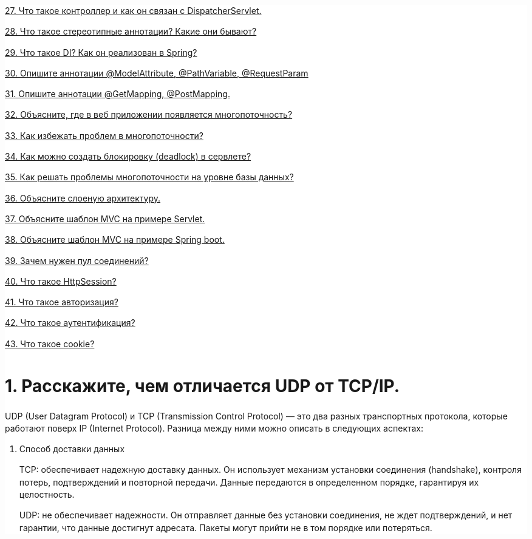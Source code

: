 [27. Что такое контроллер и как он связан с DispatcherServlet.](#27-что-такое-контроллер-и-как-он-связан-с-dispatcherservlet)

[28. Что такое стереотипные аннотации? Какие они бывают?](#28-что-такое-стереотипные-аннотации-какие-они-бывают)

[29. Что такое DI? Как он реализован в Spring?](#29-что-такое-di-как-он-реализован-в-spring)

[30. Опишите аннотации @ModelAttribute, @PathVariable, @RequestParam](#30-опишите-аннотации-modelattribute-pathvariable-requestparam)

[31. Опишите аннотации @GetMapping, @PostMapping.](#31-опишите-аннотации-getmapping-postmapping)

[32. Объясните, где в веб приложении появляется многопоточность?](#32-объясните-где-в-веб-приложении-появляется-многопоточность)

[33. Как избежать проблем в многопоточности?](#33-как-избежать-проблем-в-многопоточности)

[34. Как можно создать блокировку (deadlock) в сервлете?](#34-как-можно-создать-блокировку-deadlock-в-сервлете)

[35. Как решать проблемы многопоточности на уровне базы данных?](#35-как-решать-проблемы-многопоточности-на-уровне-базы-данных)

[36. Объясните слоеную архитектуру.](#36-объясните-слоеную-архитектуру)

[37. Объясните шаблон MVC на примере Servlet.](#37-объясните-шаблон-mvc-на-примере-servlet)

[38. Объясните шаблон MVC на примере Spring boot.](#38-объясните-шаблон-mvc-на-примере-spring-boot)

[39. Зачем нужен пул соединений?](#39-зачем-нужен-пул-соединений)

[40. Что такое HttpSession?](#40-что-такое-httpsession)

[41. Что такое авторизация?](#41-что-такое-авторизация)

[42. Что такое аутентификация?](#42-что-такое-аутентификация)

[43. Что такое cookie?](#43-что-такое-cookie)

# 1. Расскажите, чем отличается UDP от TCP/IP.

UDP (User Datagram Protocol) и TCP (Transmission Control Protocol) — это два разных транспортных протокола, которые
работают поверх IP (Internet Protocol). Разница между ними можно описать в следующих аспектах:

1. Способ доставки данных

   TCP:
   обеспечивает надежную доставку данных. Он использует механизм установки соединения (handshake), контроля потерь,
   подтверждений и повторной передачи. Данные передаются в определенном порядке, гарантируя их целостность.

   UDP:
   не обеспечивает надежности. Он отправляет данные без установки соединения, не ждет подтверждений, и нет гарантии,
   что данные достигнут адресата. Пакеты могут прийти не в том порядке или потеряться.
